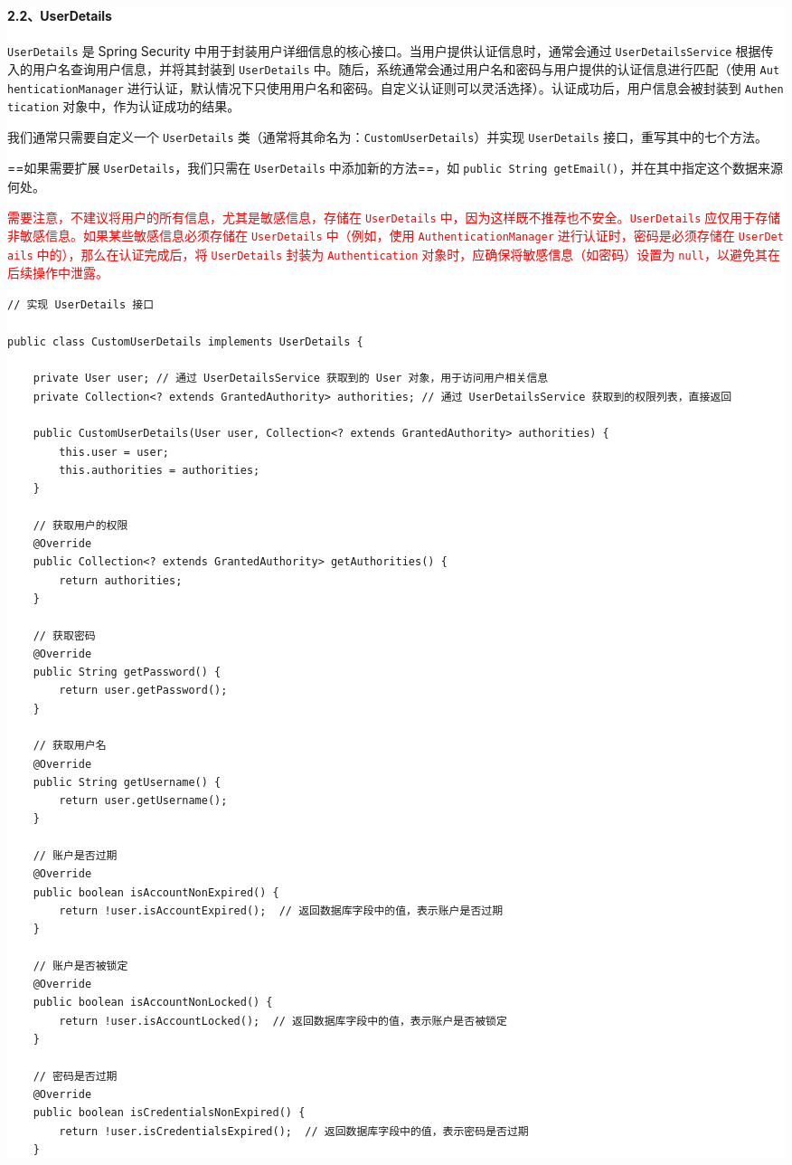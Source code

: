 

#### 2.2、UserDetails

`UserDetails` 是 Spring Security 中用于封装用户详细信息的核心接口。当用户提供认证信息时，通常会通过 `UserDetailsService` 根据传入的用户名查询用户信息，并将其封装到 `UserDetails` 中。随后，系统通常会通过用户名和密码与用户提供的认证信息进行匹配（使用 `AuthenticationManager` 进行认证，默认情况下只使用用户名和密码。自定义认证则可以灵活选择）。认证成功后，用户信息会被封装到 `Authentication` 对象中，作为认证成功的结果。

我们通常只需要自定义一个 `UserDetails` 类（通常将其命名为：`CustomUserDetails`）并实现 `UserDetails` 接口，重写其中的七个方法。

==如果需要扩展 `UserDetails`，我们只需在 `UserDetails` 中添加新的方法==，如 `public String getEmail()`，并在其中指定这个数据来源何处。

<font color="#ff0000">需要注意，不建议将用户的所有信息，尤其是敏感信息，存储在 `UserDetails` 中，因为这样既不推荐也不安全。`UserDetails` 应仅用于存储非敏感信息。如果某些敏感信息必须存储在 `UserDetails` 中（例如，使用 `AuthenticationManager` 进行认证时，密码是必须存储在 `UserDetails` 中的），那么在认证完成后，将 `UserDetails` 封装为 `Authentication` 对象时，应确保将敏感信息（如密码）设置为 `null`，以避免其在后续操作中泄露。</font>

```
// 实现 UserDetails 接口

public class CustomUserDetails implements UserDetails {

    private User user; // 通过 UserDetailsService 获取到的 User 对象，用于访问用户相关信息
    private Collection<? extends GrantedAuthority> authorities; // 通过 UserDetailsService 获取到的权限列表，直接返回
    
    public CustomUserDetails(User user, Collection<? extends GrantedAuthority> authorities) {
        this.user = user;
        this.authorities = authorities;
    }

    // 获取用户的权限
    @Override
    public Collection<? extends GrantedAuthority> getAuthorities() {
        return authorities;
    }

    // 获取密码
    @Override
    public String getPassword() {
        return user.getPassword();
    }

    // 获取用户名
    @Override
    public String getUsername() {
        return user.getUsername();
    }

    // 账户是否过期
    @Override
    public boolean isAccountNonExpired() {
        return !user.isAccountExpired();  // 返回数据库字段中的值，表示账户是否过期
    }

    // 账户是否被锁定
    @Override
    public boolean isAccountNonLocked() {
        return !user.isAccountLocked();  // 返回数据库字段中的值，表示账户是否被锁定
    }

    // 密码是否过期
    @Override
    public boolean isCredentialsNonExpired() {
        return !user.isCredentialsExpired();  // 返回数据库字段中的值，表示密码是否过期
    }

```